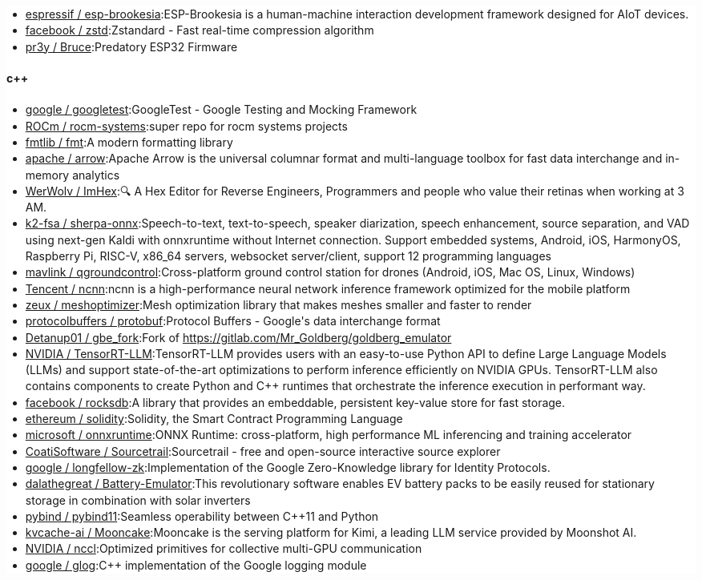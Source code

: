 * [espressif / esp-brookesia](https://github.com/espressif/esp-brookesia):ESP-Brookesia is a human-machine interaction development framework designed for AIoT devices.
* [facebook / zstd](https://github.com/facebook/zstd):Zstandard - Fast real-time compression algorithm
* [pr3y / Bruce](https://github.com/pr3y/Bruce):Predatory ESP32 Firmware

#### c++
* [google / googletest](https://github.com/google/googletest):GoogleTest - Google Testing and Mocking Framework
* [ROCm / rocm-systems](https://github.com/ROCm/rocm-systems):super repo for rocm systems projects
* [fmtlib / fmt](https://github.com/fmtlib/fmt):A modern formatting library
* [apache / arrow](https://github.com/apache/arrow):Apache Arrow is the universal columnar format and multi-language toolbox for fast data interchange and in-memory analytics
* [WerWolv / ImHex](https://github.com/WerWolv/ImHex):🔍 A Hex Editor for Reverse Engineers, Programmers and people who value their retinas when working at 3 AM.
* [k2-fsa / sherpa-onnx](https://github.com/k2-fsa/sherpa-onnx):Speech-to-text, text-to-speech, speaker diarization, speech enhancement, source separation, and VAD using next-gen Kaldi with onnxruntime without Internet connection. Support embedded systems, Android, iOS, HarmonyOS, Raspberry Pi, RISC-V, x86_64 servers, websocket server/client, support 12 programming languages
* [mavlink / qgroundcontrol](https://github.com/mavlink/qgroundcontrol):Cross-platform ground control station for drones (Android, iOS, Mac OS, Linux, Windows)
* [Tencent / ncnn](https://github.com/Tencent/ncnn):ncnn is a high-performance neural network inference framework optimized for the mobile platform
* [zeux / meshoptimizer](https://github.com/zeux/meshoptimizer):Mesh optimization library that makes meshes smaller and faster to render
* [protocolbuffers / protobuf](https://github.com/protocolbuffers/protobuf):Protocol Buffers - Google's data interchange format
* [Detanup01 / gbe_fork](https://github.com/Detanup01/gbe_fork):Fork of https://gitlab.com/Mr_Goldberg/goldberg_emulator
* [NVIDIA / TensorRT-LLM](https://github.com/NVIDIA/TensorRT-LLM):TensorRT-LLM provides users with an easy-to-use Python API to define Large Language Models (LLMs) and support state-of-the-art optimizations to perform inference efficiently on NVIDIA GPUs. TensorRT-LLM also contains components to create Python and C++ runtimes that orchestrate the inference execution in performant way.
* [facebook / rocksdb](https://github.com/facebook/rocksdb):A library that provides an embeddable, persistent key-value store for fast storage.
* [ethereum / solidity](https://github.com/ethereum/solidity):Solidity, the Smart Contract Programming Language
* [microsoft / onnxruntime](https://github.com/microsoft/onnxruntime):ONNX Runtime: cross-platform, high performance ML inferencing and training accelerator
* [CoatiSoftware / Sourcetrail](https://github.com/CoatiSoftware/Sourcetrail):Sourcetrail - free and open-source interactive source explorer
* [google / longfellow-zk](https://github.com/google/longfellow-zk):Implementation of the Google Zero-Knowledge library for Identity Protocols.
* [dalathegreat / Battery-Emulator](https://github.com/dalathegreat/Battery-Emulator):This revolutionary software enables EV battery packs to be easily reused for stationary storage in combination with solar inverters
* [pybind / pybind11](https://github.com/pybind/pybind11):Seamless operability between C++11 and Python
* [kvcache-ai / Mooncake](https://github.com/kvcache-ai/Mooncake):Mooncake is the serving platform for Kimi, a leading LLM service provided by Moonshot AI.
* [NVIDIA / nccl](https://github.com/NVIDIA/nccl):Optimized primitives for collective multi-GPU communication
* [google / glog](https://github.com/google/glog):C++ implementation of the Google logging module
